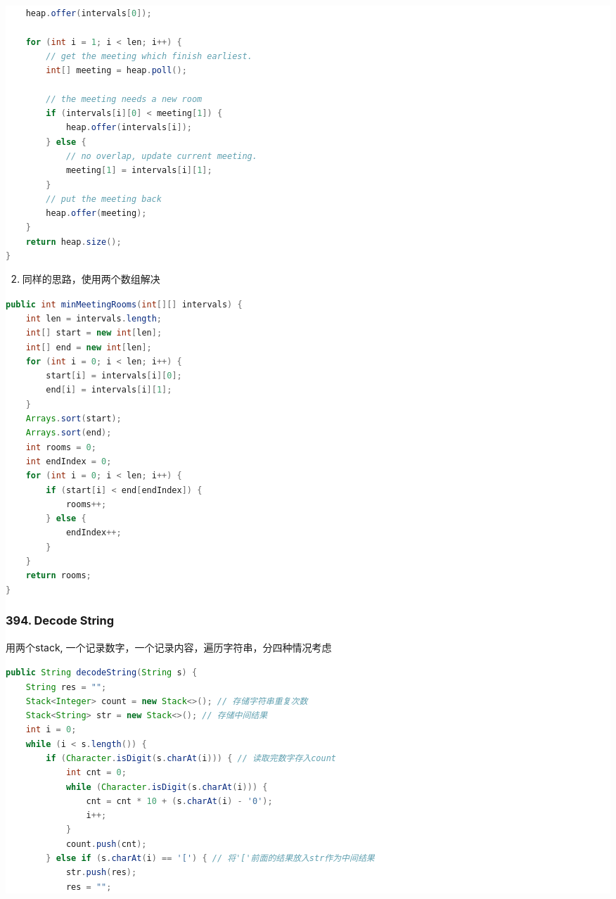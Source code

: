 ```java
    heap.offer(intervals[0]);

    for (int i = 1; i < len; i++) {
        // get the meeting which finish earliest.
        int[] meeting = heap.poll();

        // the meeting needs a new room
        if (intervals[i][0] < meeting[1]) {
            heap.offer(intervals[i]);
        } else {
            // no overlap, update current meeting.
            meeting[1] = intervals[i][1];
        }
        // put the meeting back
        heap.offer(meeting);
    }
    return heap.size();
}
```  
2. 同样的思路，使用两个数组解决
```java
public int minMeetingRooms(int[][] intervals) {
    int len = intervals.length;
    int[] start = new int[len];
    int[] end = new int[len];
    for (int i = 0; i < len; i++) {
        start[i] = intervals[i][0];
        end[i] = intervals[i][1];
    }
    Arrays.sort(start);
    Arrays.sort(end);
    int rooms = 0;
    int endIndex = 0;
    for (int i = 0; i < len; i++) {
        if (start[i] < end[endIndex]) {
            rooms++;
        } else {
            endIndex++;
        }
    }
    return rooms;
}
```  

### 394. Decode String
用两个stack, 一个记录数字，一个记录内容，遍历字符串，分四种情况考虑
```java
public String decodeString(String s) {
    String res = "";
    Stack<Integer> count = new Stack<>(); // 存储字符串重复次数
    Stack<String> str = new Stack<>(); // 存储中间结果
    int i = 0;
    while (i < s.length()) {
        if (Character.isDigit(s.charAt(i))) { // 读取完数字存入count
            int cnt = 0;
            while (Character.isDigit(s.charAt(i))) {
                cnt = cnt * 10 + (s.charAt(i) - '0');
                i++;
            }
            count.push(cnt);
        } else if (s.charAt(i) == '[') { // 将'['前面的结果放入str作为中间结果
            str.push(res);
            res = "";
```